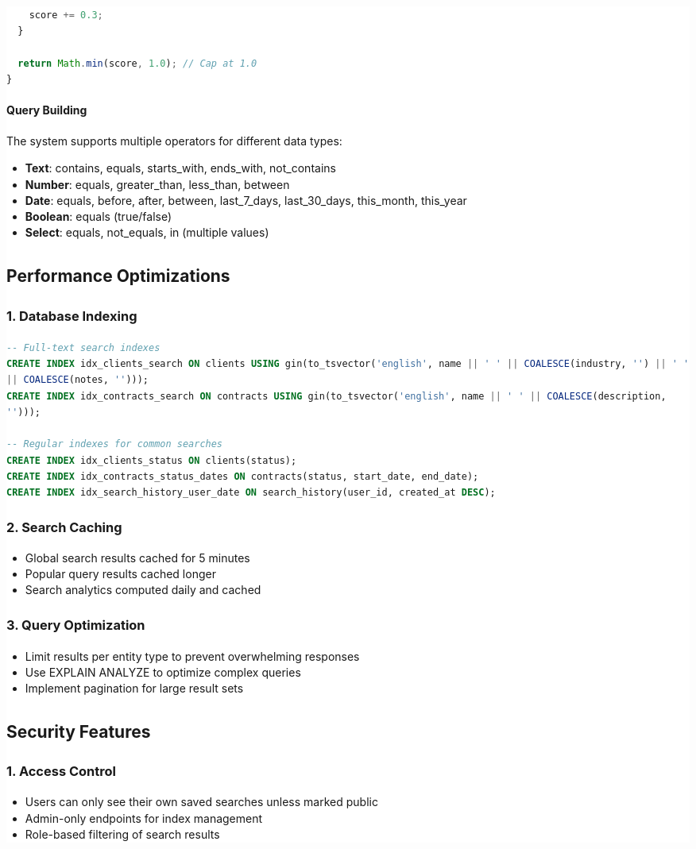 ```typescript
    score += 0.3;
  }

  return Math.min(score, 1.0); // Cap at 1.0
}
```

#### Query Building
The system supports multiple operators for different data types:

- **Text**: contains, equals, starts_with, ends_with, not_contains
- **Number**: equals, greater_than, less_than, between
- **Date**: equals, before, after, between, last_7_days, last_30_days, this_month, this_year
- **Boolean**: equals (true/false)
- **Select**: equals, not_equals, in (multiple values)

## Performance Optimizations

### 1. Database Indexing
```sql
-- Full-text search indexes
CREATE INDEX idx_clients_search ON clients USING gin(to_tsvector('english', name || ' ' || COALESCE(industry, '') || ' ' || COALESCE(notes, '')));
CREATE INDEX idx_contracts_search ON contracts USING gin(to_tsvector('english', name || ' ' || COALESCE(description, '')));

-- Regular indexes for common searches
CREATE INDEX idx_clients_status ON clients(status);
CREATE INDEX idx_contracts_status_dates ON contracts(status, start_date, end_date);
CREATE INDEX idx_search_history_user_date ON search_history(user_id, created_at DESC);
```

### 2. Search Caching
- Global search results cached for 5 minutes
- Popular query results cached longer
- Search analytics computed daily and cached

### 3. Query Optimization
- Limit results per entity type to prevent overwhelming responses
- Use EXPLAIN ANALYZE to optimize complex queries
- Implement pagination for large result sets

## Security Features

### 1. Access Control
- Users can only see their own saved searches unless marked public
- Admin-only endpoints for index management
- Role-based filtering of search results
